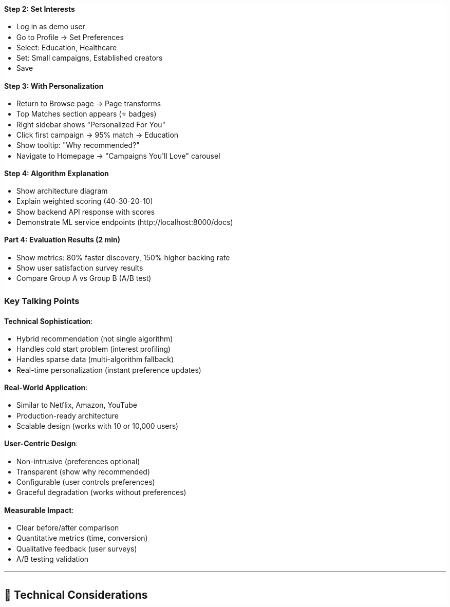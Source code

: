 **Step 2: Set Interests**
- Log in as demo user
- Go to Profile → Set Preferences
- Select: Education, Healthcare
- Set: Small campaigns, Established creators
- Save

**Step 3: With Personalization**
- Return to Browse page → Page transforms
- Top Matches section appears (⭐ badges)
- Right sidebar shows "Personalized For You"
- Click first campaign → 95% match → Education
- Show tooltip: "Why recommended?"
- Navigate to Homepage → "Campaigns You'll Love" carousel

**Step 4: Algorithm Explanation**
- Show architecture diagram
- Explain weighted scoring (40-30-20-10)
- Show backend API response with scores
- Demonstrate ML service endpoints (http://localhost:8000/docs)

**Part 4: Evaluation Results (2 min)**
- Show metrics: 80% faster discovery, 150% higher backing rate
- Show user satisfaction survey results
- Compare Group A vs Group B (A/B test)

### Key Talking Points

**Technical Sophistication**:
- Hybrid recommendation (not single algorithm)
- Handles cold start problem (interest profiling)
- Handles sparse data (multi-algorithm fallback)
- Real-time personalization (instant preference updates)

**Real-World Application**:
- Similar to Netflix, Amazon, YouTube
- Production-ready architecture
- Scalable design (works with 10 or 10,000 users)

**User-Centric Design**:
- Non-intrusive (preferences optional)
- Transparent (show why recommended)
- Configurable (user controls preferences)
- Graceful degradation (works without preferences)

**Measurable Impact**:
- Clear before/after comparison
- Quantitative metrics (time, conversion)
- Qualitative feedback (user surveys)
- A/B testing validation

---

## 🔧 Technical Considerations
